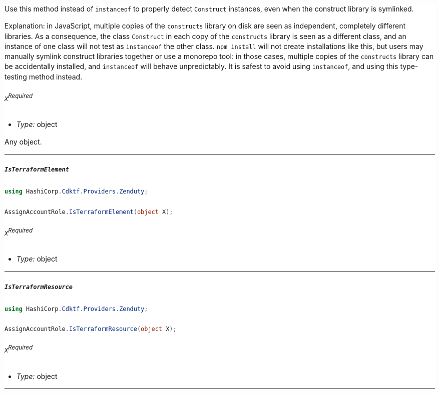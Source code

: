Use this method instead of `instanceof` to properly detect `Construct`
instances, even when the construct library is symlinked.

Explanation: in JavaScript, multiple copies of the `constructs` library on
disk are seen as independent, completely different libraries. As a
consequence, the class `Construct` in each copy of the `constructs` library
is seen as a different class, and an instance of one class will not test as
`instanceof` the other class. `npm install` will not create installations
like this, but users may manually symlink construct libraries together or
use a monorepo tool: in those cases, multiple copies of the `constructs`
library can be accidentally installed, and `instanceof` will behave
unpredictably. It is safest to avoid using `instanceof`, and using
this type-testing method instead.

###### `X`<sup>Required</sup> <a name="X" id="@skeptools/provider-zenduty.assignAccountRole.AssignAccountRole.isConstruct.parameter.x"></a>

- *Type:* object

Any object.

---

##### `IsTerraformElement` <a name="IsTerraformElement" id="@skeptools/provider-zenduty.assignAccountRole.AssignAccountRole.isTerraformElement"></a>

```csharp
using HashiCorp.Cdktf.Providers.Zenduty;

AssignAccountRole.IsTerraformElement(object X);
```

###### `X`<sup>Required</sup> <a name="X" id="@skeptools/provider-zenduty.assignAccountRole.AssignAccountRole.isTerraformElement.parameter.x"></a>

- *Type:* object

---

##### `IsTerraformResource` <a name="IsTerraformResource" id="@skeptools/provider-zenduty.assignAccountRole.AssignAccountRole.isTerraformResource"></a>

```csharp
using HashiCorp.Cdktf.Providers.Zenduty;

AssignAccountRole.IsTerraformResource(object X);
```

###### `X`<sup>Required</sup> <a name="X" id="@skeptools/provider-zenduty.assignAccountRole.AssignAccountRole.isTerraformResource.parameter.x"></a>

- *Type:* object

---